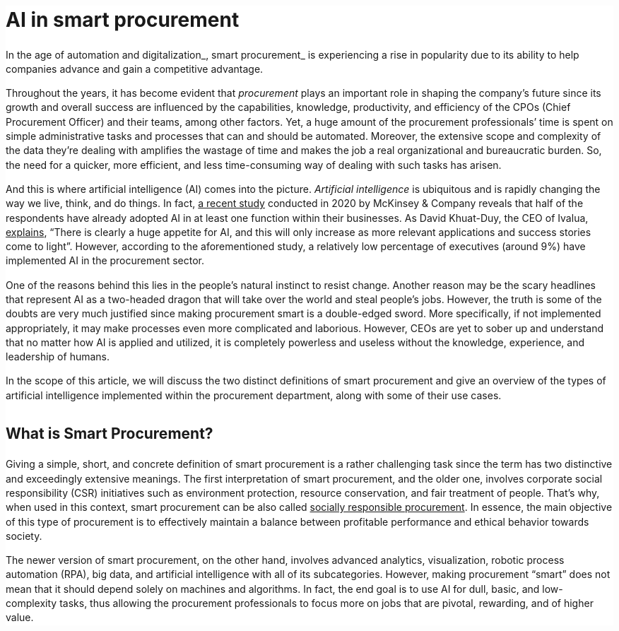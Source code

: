 # AI in smart procurement

In the age of automation and digitalization_, smart procurement_ is experiencing a rise in popularity due to its ability to help companies advance and gain a competitive advantage.

Throughout the years, it has become evident that _procurement_ plays an important role in shaping the company’s future since its growth and overall success are influenced by the capabilities, knowledge, productivity, and efficiency of the CPOs (Chief Procurement Officer) and their teams, among other factors. Yet, a huge amount of the procurement professionals’ time is spent on simple administrative tasks and processes that can and should be automated. Moreover, the extensive scope and complexity of the data they’re dealing with amplifies the wastage of time and makes the job a real organizational and bureaucratic burden. So, the need for a quicker, more efficient, and less time-consuming way of dealing with such tasks has arisen.

And this is where artificial intelligence (AI) comes into the picture. _Artificial intelligence_ is ubiquitous and is rapidly changing the way we live, think, and do things. In fact, [a recent study](https://www.mckinsey.com/business-functions/mckinsey-analytics/our-insights/global-survey-the-state-of-ai-in-2020) conducted in 2020 by McKinsey & Company reveals that half of the respondents have already adopted AI in at least one function within their businesses. As David Khuat-Duy, the CEO of Ivalua, [explains](https://www.sourcetoday.com/supply-chain/article/21867095/4-ways-artificial-intelligence-impacts-procurement), “There is clearly a huge appetite for AI, and this will only increase as more relevant applications and success stories come to light”. However, according to the aforementioned study, a relatively low percentage of executives (around 9%) have implemented AI in the procurement sector.

One of the reasons behind this lies in the people’s natural instinct to resist change. Another reason may be the scary headlines that represent AI as a two-headed dragon that will take over the world and steal people’s jobs. However, the truth is some of the doubts are very much justified since making procurement smart is a double-edged sword. More specifically, if not implemented appropriately, it may make processes even more complicated and laborious. However, CEOs are yet to sober up and understand that no matter how AI is applied and utilized, it is completely powerless and useless without the knowledge, experience, and leadership of humans.

In the scope of this article, we will discuss the two distinct definitions of smart procurement and give an overview of the types of artificial intelligence implemented within the procurement department, along with some of their use cases.

## What is Smart Procurement?

Giving a simple, short, and concrete definition of smart procurement is a rather challenging task since the term has two distinctive and exceedingly extensive meanings. The first interpretation of smart procurement, and the older one, involves corporate social responsibility (CSR) initiatives such as environment protection, resource conservation, and fair treatment of people. That’s why, when used in this context, smart procurement can be also called [socially responsible procurement](https://www.environmentalleader.com/2009/07/socially-responsible-procurement-doing-the-right-things-for-everyone/). In essence, the main objective of this type of procurement is to effectively maintain a balance between profitable performance and ethical behavior towards society.

The newer version of smart procurement, on the other hand, involves advanced analytics, visualization, robotic process automation (RPA), big data, and artificial intelligence with all of its subcategories. However, making procurement “smart” does not mean that it should depend solely on machines and algorithms. In fact, the end goal is to use AI for dull, basic, and low-complexity tasks, thus allowing the procurement professionals to focus more on jobs that are pivotal, rewarding, and of higher value.
